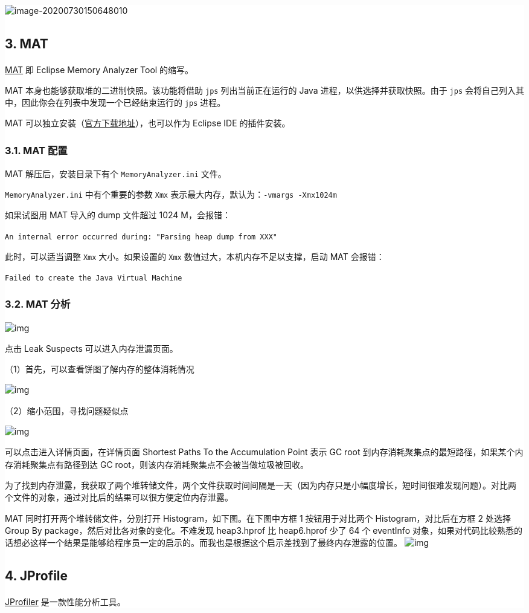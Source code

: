 ![image-20200730150648010](C:\Users\zp\AppData\Roaming\Typora\typora-user-images\image-20200730150648010.png)

## 3. MAT

[MAT](https://www.eclipse.org/mat/) 即 Eclipse Memory Analyzer Tool 的缩写。

MAT 本身也能够获取堆的二进制快照。该功能将借助 `jps` 列出当前正在运行的 Java 进程，以供选择并获取快照。由于 `jps` 会将自己列入其中，因此你会在列表中发现一个已经结束运行的 `jps` 进程。

MAT 可以独立安装（[官方下载地址](http://www.eclipse.org/mat/downloads.php)），也可以作为 Eclipse IDE 的插件安装。

### 3.1. MAT 配置

MAT 解压后，安装目录下有个 `MemoryAnalyzer.ini` 文件。

`MemoryAnalyzer.ini` 中有个重要的参数 `Xmx` 表示最大内存，默认为：`-vmargs -Xmx1024m`

如果试图用 MAT 导入的 dump 文件超过 1024 M，会报错：

```shell
An internal error occurred during: "Parsing heap dump from XXX"
```

此时，可以适当调整 `Xmx` 大小。如果设置的 `Xmx` 数值过大，本机内存不足以支撑，启动 MAT 会报错：

```
Failed to create the Java Virtual Machine
```

### 3.2. MAT 分析

![img](http://dunwu.test.upcdn.net/snap/20200308092746.png)

点击 Leak Suspects 可以进入内存泄漏页面。

（1）首先，可以查看饼图了解内存的整体消耗情况

![img](http://dunwu.test.upcdn.net/snap/20200308150556.png)

（2）缩小范围，寻找问题疑似点

![img](https://img-blog.csdn.net/20160223202154818)

可以点击进入详情页面，在详情页面 Shortest Paths To the Accumulation Point 表示 GC root 到内存消耗聚集点的最短路径，如果某个内存消耗聚集点有路径到达 GC root，则该内存消耗聚集点不会被当做垃圾被回收。

为了找到内存泄露，我获取了两个堆转储文件，两个文件获取时间间隔是一天（因为内存只是小幅度增长，短时间很难发现问题）。对比两个文件的对象，通过对比后的结果可以很方便定位内存泄露。

MAT 同时打开两个堆转储文件，分别打开 Histogram，如下图。在下图中方框 1 按钮用于对比两个 Histogram，对比后在方框 2 处选择 Group By package，然后对比各对象的变化。不难发现 heap3.hprof 比 heap6.hprof 少了 64 个 eventInfo 对象，如果对代码比较熟悉的话想必这样一个结果是能够给程序员一定的启示的。而我也是根据这个启示差找到了最终内存泄露的位置。
![img](https://img-blog.csdn.net/20160223203226362)

## 4. JProfile

[JProfiler](https://www.ej-technologies.com/products/jprofiler/overview.html) 是一款性能分析工具。
